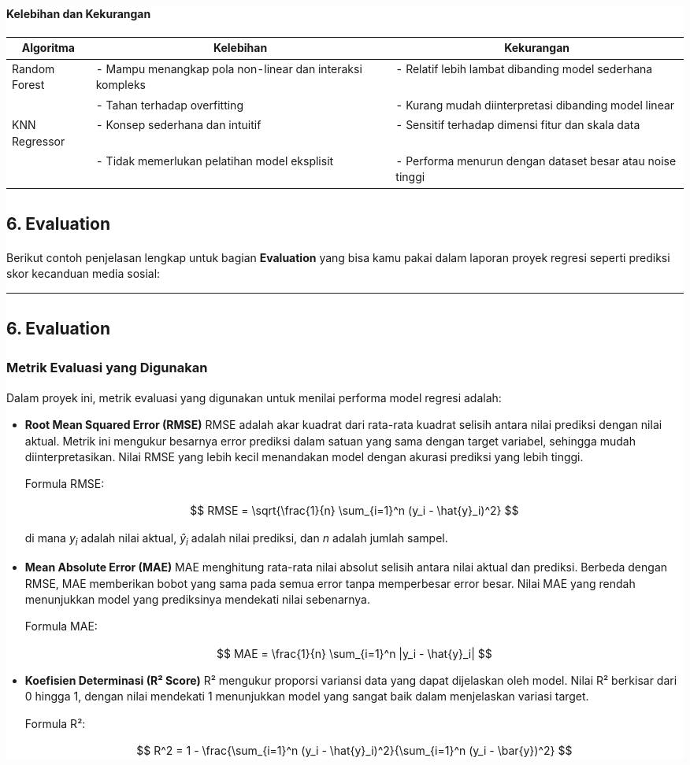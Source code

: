 #### Kelebihan dan Kekurangan
| Algoritma     | Kelebihan                                                | Kekurangan                                                |
| ------------- | -------------------------------------------------------- | --------------------------------------------------------- |
| Random Forest | - Mampu menangkap pola non-linear dan interaksi kompleks | - Relatif lebih lambat dibanding model sederhana          |
|               | - Tahan terhadap overfitting                             | - Kurang mudah diinterpretasi dibanding model linear      |
| KNN Regressor | - Konsep sederhana dan intuitif                          | - Sensitif terhadap dimensi fitur dan skala data          |
|               | - Tidak memerlukan pelatihan model eksplisit             | - Performa menurun dengan dataset besar atau noise tinggi |

## 6. Evaluation
Berikut contoh penjelasan lengkap untuk bagian **Evaluation** yang bisa kamu pakai dalam laporan proyek regresi seperti prediksi skor kecanduan media sosial:

---

## 6. Evaluation

### Metrik Evaluasi yang Digunakan

Dalam proyek ini, metrik evaluasi yang digunakan untuk menilai performa model regresi adalah:

* **Root Mean Squared Error (RMSE)**
  RMSE adalah akar kuadrat dari rata-rata kuadrat selisih antara nilai prediksi dengan nilai aktual. Metrik ini mengukur besarnya error prediksi dalam satuan yang sama dengan target variabel, sehingga mudah diinterpretasikan. Nilai RMSE yang lebih kecil menandakan model dengan akurasi prediksi yang lebih tinggi.

  Formula RMSE:

  $$
  RMSE = \sqrt{\frac{1}{n} \sum_{i=1}^n (y_i - \hat{y}_i)^2}
  $$

  di mana $y_i$ adalah nilai aktual, $\hat{y}_i$ adalah nilai prediksi, dan $n$ adalah jumlah sampel.

* **Mean Absolute Error (MAE)**
  MAE menghitung rata-rata nilai absolut selisih antara nilai aktual dan prediksi. Berbeda dengan RMSE, MAE memberikan bobot yang sama pada semua error tanpa memperbesar error besar. Nilai MAE yang rendah menunjukkan model yang prediksinya mendekati nilai sebenarnya.

  Formula MAE:

  $$
  MAE = \frac{1}{n} \sum_{i=1}^n |y_i - \hat{y}_i|
  $$

* **Koefisien Determinasi (R² Score)**
  R² mengukur proporsi variansi data yang dapat dijelaskan oleh model. Nilai R² berkisar dari 0 hingga 1, dengan nilai mendekati 1 menunjukkan model yang sangat baik dalam menjelaskan variasi target.

  Formula R²:

  $$
  R^2 = 1 - \frac{\sum_{i=1}^n (y_i - \hat{y}_i)^2}{\sum_{i=1}^n (y_i - \bar{y})^2}
  $$
